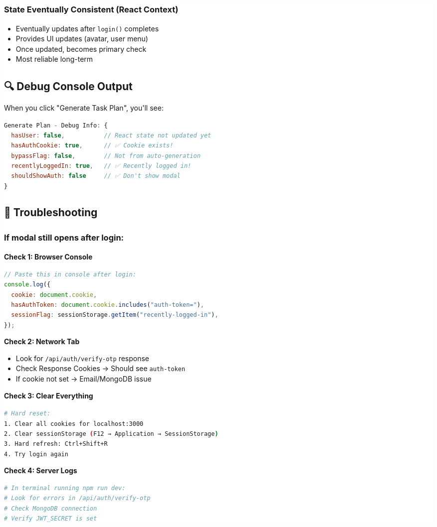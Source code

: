 ### State Eventually Consistent (React Context)

- Eventually updates after `login()` completes
- Provides UI updates (avatar, user menu)
- Once updated, becomes primary check
- Most reliable long-term

## 🔍 Debug Console Output

When you click "Generate Task Plan", you'll see:

```javascript
Generate Plan - Debug Info: {
  hasUser: false,           // React state not updated yet
  hasAuthCookie: true,      // ✅ Cookie exists!
  bypassFlag: false,        // Not from auto-generation
  recentlyLoggedIn: true,   // ✅ Recently logged in!
  shouldShowAuth: false     // ✅ Don't show modal
}
```

## 🚨 Troubleshooting

### If modal still opens after login:

**Check 1: Browser Console**

```javascript
// Paste this in console after login:
console.log({
  cookie: document.cookie,
  hasAuthToken: document.cookie.includes("auth-token="),
  sessionFlag: sessionStorage.getItem("recently-logged-in"),
});
```

**Check 2: Network Tab**

- Look for `/api/auth/verify-otp` response
- Check Response Cookies → Should see `auth-token`
- If cookie not set → Email/MongoDB issue

**Check 3: Clear Everything**

```bash
# Hard reset:
1. Clear all cookies for localhost:3000
2. Clear sessionStorage (F12 → Application → SessionStorage)
3. Hard refresh: Ctrl+Shift+R
4. Try login again
```

**Check 4: Server Logs**

```bash
# In terminal running npm run dev:
# Look for errors in /api/auth/verify-otp
# Check MongoDB connection
# Verify JWT_SECRET is set
```
